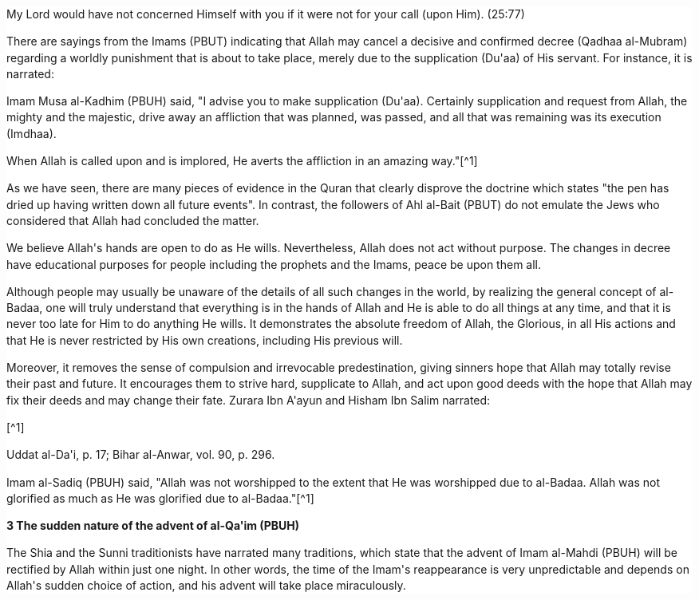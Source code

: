 My Lord would have not concerned Himself with you if it were not for
your call (upon Him). (25:77)

There are sayings from the Imams (PBUT) indicating that Allah may
cancel a decisive and confirmed decree (Qadhaa al-Mubram) regarding a
worldly punishment that is about to take place, merely due to the
supplication (Du'aa) of His servant. For instance, it is narrated:

Imam Musa al-Kadhim (PBUH) said, "I advise you to make supplication
(Du'aa). Certainly supplication and request from Allah, the mighty and
the majestic, drive away an affliction that was planned, was passed, and
all that was remaining was its execution (Imdhaa).

When Allah is called upon and is implored, He averts the affliction in
an amazing way."[^1]

As we have seen, there are many pieces of evidence in the Quran that
clearly disprove the doctrine which states "the pen has dried up having
written down all future events". In contrast, the followers of Ahl
al-Bait (PBUT) do not emulate the Jews who considered that Allah had
concluded the matter.

We believe Allah's hands are open to do as He wills. Nevertheless,
Allah does not act without purpose. The changes in decree have
educational purposes for people including the prophets and the Imams,
peace be upon them all.

Although people may usually be unaware of the details of all such
changes in the world, by realizing the general concept of al-Badaa, one
will truly understand that everything is in the hands of Allah and He is
able to do all things at any time, and that it is never too late for Him
to do anything He wills. It demonstrates the absolute freedom of Allah,
the Glorious, in all His actions and that He is never restricted by His
own creations, including His previous will.

Moreover, it removes the sense of compulsion and irrevocable
predestination, giving sinners hope that Allah may totally revise their
past and future. It encourages them to strive hard, supplicate to Allah,
and act upon good deeds with the hope that Allah may fix their deeds and
may change their fate. Zurara Ibn A'ayun and Hisham Ibn Salim
narrated:

[^1]

Uddat al-Da'i, p. 17; Bihar al-Anwar, vol. 90, p. 296.

Imam al-Sadiq (PBUH) said, "Allah was not worshipped to the extent that
He was worshipped due to al-Badaa. Allah was not glorified as much as He
was glorified due to al-Badaa."[^1]


**3 The sudden nature of the advent of al-Qa'im (PBUH)**

The Shia and the Sunni traditionists have narrated many traditions,
which state that the advent of Imam al-Mahdi (PBUH) will be rectified by
Allah within just one night. In other words, the time of the Imam's
reappearance is very unpredictable and depends on Allah's sudden choice
of action, and his advent will take place miraculously.
